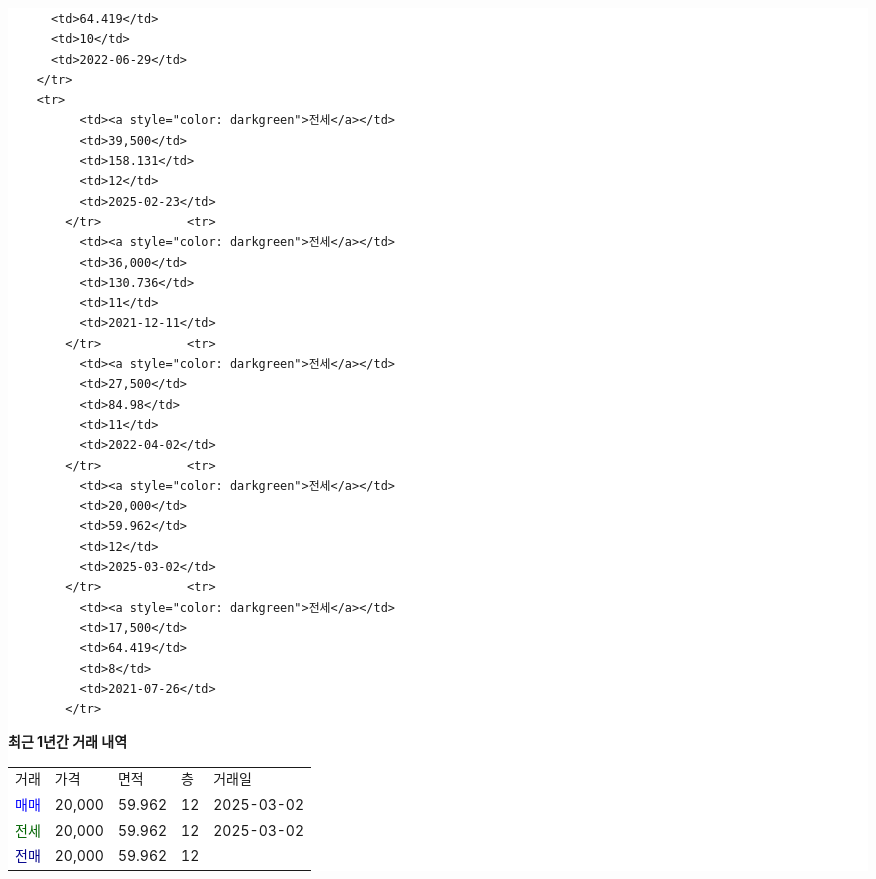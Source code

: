           <td>64.419</td>
          <td>10</td>
          <td>2022-06-29</td>
        </tr>        
        <tr>
              <td><a style="color: darkgreen">전세</a></td>
              <td>39,500</td>
              <td>158.131</td>
              <td>12</td>
              <td>2025-02-23</td>
            </tr>            <tr>
              <td><a style="color: darkgreen">전세</a></td>
              <td>36,000</td>
              <td>130.736</td>
              <td>11</td>
              <td>2021-12-11</td>
            </tr>            <tr>
              <td><a style="color: darkgreen">전세</a></td>
              <td>27,500</td>
              <td>84.98</td>
              <td>11</td>
              <td>2022-04-02</td>
            </tr>            <tr>
              <td><a style="color: darkgreen">전세</a></td>
              <td>20,000</td>
              <td>59.962</td>
              <td>12</td>
              <td>2025-03-02</td>
            </tr>            <tr>
              <td><a style="color: darkgreen">전세</a></td>
              <td>17,500</td>
              <td>64.419</td>
              <td>8</td>
              <td>2021-07-26</td>
            </tr>        
    
</table>

<b>최근 1년간 거래 내역</b>

<table class="sortable">
    <tr>
      <td>거래</td>
      <td>가격</td>
      <td>면적</td>
      <td>층</td>
      <td>거래일</td>
    </tr>
    <tr>
      <td><a style="color: blue">매매</a></td>
      <td>20,000</td>
      <td>59.962</td>
      <td>12</td>
      <td>2025-03-02</td>
    </tr>          <tr>
      <td><a style="color: darkgreen">전세</a></td>
      <td>20,000</td>
      <td>59.962</td>
      <td>12</td>
      <td>2025-03-02</td>
    </tr>          <tr>
      <td><a style="color: darkblue">전매</a></td>
      <td>20,000</td>
      <td>59.962</td>
      <td>12</td>